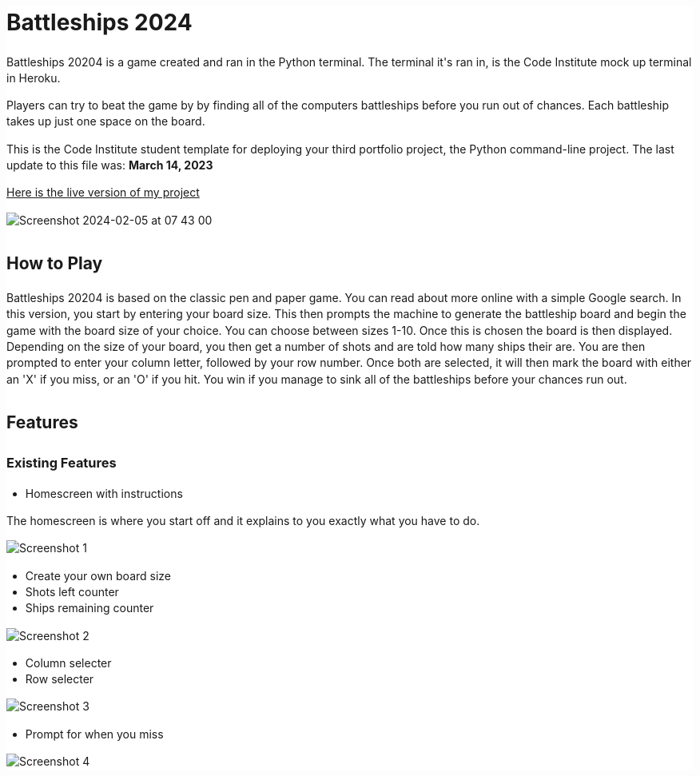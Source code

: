 # Battleships 2024

Battleships 20204 is a game created and ran in the Python terminal. The terminal it's ran in, is the Code Institute mock up terminal in Heroku.

Players can try to beat the game by by finding all of the computers battleships before you run out of chances. Each battleship takes up just one space on the board.

This is the Code Institute student template for deploying your third portfolio project, the Python command-line project. The last update to this file was: **March 14, 2023**

[Here is the live version of my project](https://dashboard.heroku.com/apps/bren-battleships-final-final/deploy/github)

<img width="976" alt="Screenshot 2024-02-05 at 07 43 00" src="https://github.com/brencoding1/bren-battleships-2024/assets/107943176/b37abbf2-e75a-42b0-856e-297dda4076f3">

## How to Play

Battleships 20204 is based on the classic pen and paper game. You can read about more online with a simple Google search.
In this version, you start by entering your board size. This then prompts the machine to generate the battleship board and begin the game with the board size of your choice. You can choose between sizes 1-10. Once this is chosen the board is then displayed. Depending on the size of your board, you then get a number of shots and are told how many ships their are. You are then prompted to enter your column letter, followed by your row number. Once both are selected, it will then mark the board with either an 'X' if you miss, or an 'O' if you hit. You win if you manage to sink all of the battleships before your chances run out.


## Features

### Existing Features

* Homescreen with instructions

The homescreen is where you start off and it explains to you exactly what you have to do.
  
<img width="740" alt="Screenshot 1" src="https://github.com/brencoding1/bren-battleships-2024/assets/107943176/54e453a4-a865-4e42-8954-504d8286ca17">

* Create your own board size
* Shots left counter
* Ships remaining counter

<img width="740" alt="Screenshot 2" src="https://github.com/brencoding1/bren-battleships-2024/assets/107943176/40744e3f-a0b1-41ec-b062-f0fdfc5cd128">

* Column selecter
* Row selecter

<img width="285" alt="Screenshot 3" src="https://github.com/brencoding1/bren-battleships-2024/assets/107943176/d0299b3b-25ca-492b-826a-3549bf153f56">

* Prompt for when you miss

<img width="749" alt="Screenshot 4" src="https://github.com/brencoding1/bren-battleships-2024/assets/107943176/fb0996aa-8ef4-4c7c-a65e-617197903552">
